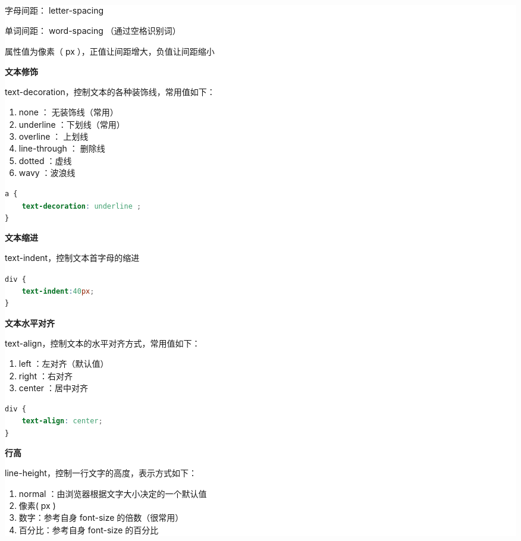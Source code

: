 字母间距： letter-spacing

单词间距： word-spacing （通过空格识别词）

属性值为像素（ px ），正值让间距增大，负值让间距缩小



**文本修饰**

text-decoration，控制文本的各种装饰线，常用值如下：

1. none ： 无装饰线（常用）
2. underline ：下划线（常用）
3. overline ： 上划线
4. line-through ： 删除线
5. dotted ：虚线
6. wavy ：波浪线

```css
a { 
	text-decoration: underline ; 
}
```



**文本缩进**

text-indent，控制文本首字母的缩进

```css
div { 
	text-indent:40px;
}
```



**文本水平对齐**

text-align，控制文本的水平对齐方式，常用值如下：

1. left ：左对齐（默认值）
2. right ：右对齐
3. center ：居中对齐

```css
div { 
	text-align: center;
}
```



**行高**

line-height，控制一行文字的高度，表示方式如下：

1. normal ：由浏览器根据文字大小决定的一个默认值
2. 像素( px )
3. 数字：参考自身 font-size 的倍数（很常用）
4. 百分比：参考自身 font-size 的百分比
